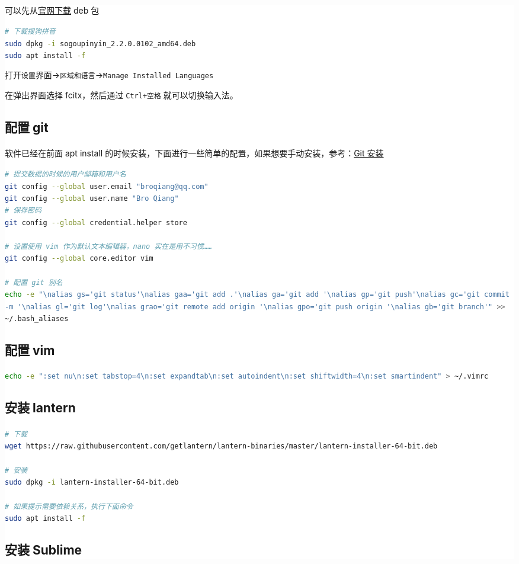 可以先从[官网下载](https://pinyin.sogou.com/linux/) deb 包

```bash
# 下载搜狗拼音
sudo dpkg -i sogoupinyin_2.2.0.0102_amd64.deb
sudo apt install -f
```

打开`设置`界面->`区域和语言`->`Manage Installed Languages`

在弹出界面选择 fcitx，然后通过 `Ctrl+空格` 就可以切换输入法。

## 配置 git

软件已经在前面 apt install 的时候安装，下面进行一些简单的配置，如果想要手动安装，参考：[Git 安装](https://broqiang.com/posts/8)

```bash
# 提交数据的时候的用户邮箱和用户名
git config --global user.email "broqiang@qq.com"
git config --global user.name "Bro Qiang"
# 保存密码
git config --global credential.helper store

# 设置使用 vim 作为默认文本编辑器，nano 实在是用不习惯……
git config --global core.editor vim

# 配置 git 别名
echo -e "\nalias gs='git status'\nalias gaa='git add .'\nalias ga='git add '\nalias gp='git push'\nalias gc='git commit -m '\nalias gl='git log'\nalias grao='git remote add origin '\nalias gpo='git push origin '\nalias gb='git branch'" >> ~/.bash_aliases
```

## 配置 vim

```bash
echo -e ":set nu\n:set tabstop=4\n:set expandtab\n:set autoindent\n:set shiftwidth=4\n:set smartindent" > ~/.vimrc
```

## 安装 lantern

```bash
# 下载
wget https://raw.githubusercontent.com/getlantern/lantern-binaries/master/lantern-installer-64-bit.deb

# 安装
sudo dpkg -i lantern-installer-64-bit.deb

# 如果提示需要依赖关系，执行下面命令
sudo apt install -f
```

## 安装 Sublime
